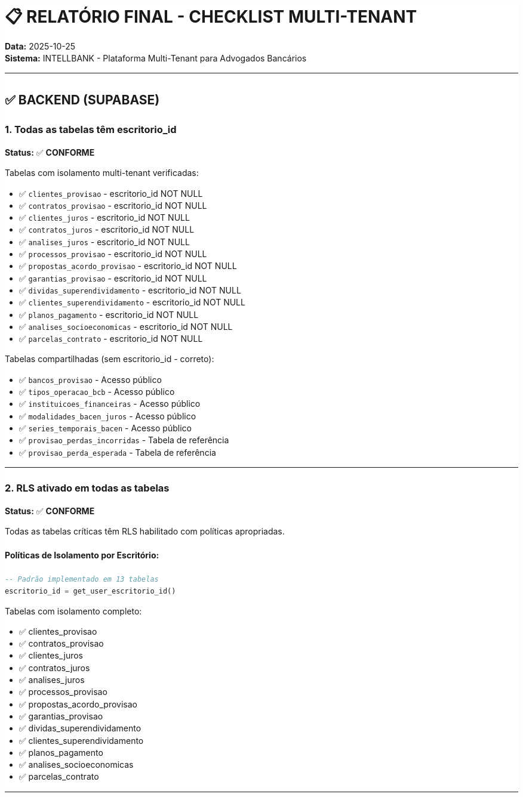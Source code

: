# 📋 RELATÓRIO FINAL - CHECKLIST MULTI-TENANT

**Data:** 2025-10-25  
**Sistema:** INTELLBANK - Plataforma Multi-Tenant para Advogados Bancários

---

## ✅ BACKEND (SUPABASE)

### 1. Todas as tabelas têm escritorio_id
**Status:** ✅ **CONFORME**

Tabelas com isolamento multi-tenant verificadas:
- ✅ `clientes_provisao` - escritorio_id NOT NULL
- ✅ `contratos_provisao` - escritorio_id NOT NULL
- ✅ `clientes_juros` - escritorio_id NOT NULL
- ✅ `contratos_juros` - escritorio_id NOT NULL
- ✅ `analises_juros` - escritorio_id NOT NULL
- ✅ `processos_provisao` - escritorio_id NOT NULL
- ✅ `propostas_acordo_provisao` - escritorio_id NOT NULL
- ✅ `garantias_provisao` - escritorio_id NOT NULL
- ✅ `dividas_superendividamento` - escritorio_id NOT NULL
- ✅ `clientes_superendividamento` - escritorio_id NOT NULL
- ✅ `planos_pagamento` - escritorio_id NOT NULL
- ✅ `analises_socioeconomicas` - escritorio_id NOT NULL
- ✅ `parcelas_contrato` - escritorio_id NOT NULL

Tabelas compartilhadas (sem escritorio_id - correto):
- ✅ `bancos_provisao` - Acesso público
- ✅ `tipos_operacao_bcb` - Acesso público
- ✅ `instituicoes_financeiras` - Acesso público
- ✅ `modalidades_bacen_juros` - Acesso público
- ✅ `series_temporais_bacen` - Acesso público
- ✅ `provisao_perdas_incorridas` - Tabela de referência
- ✅ `provisao_perda_esperada` - Tabela de referência

---

### 2. RLS ativado em todas as tabelas
**Status:** ✅ **CONFORME**

Todas as tabelas críticas têm RLS habilitado com políticas apropriadas.

#### Políticas de Isolamento por Escritório:
```sql
-- Padrão implementado em 13 tabelas
escritorio_id = get_user_escritorio_id()
```

Tabelas com isolamento completo:
- ✅ clientes_provisao
- ✅ contratos_provisao
- ✅ clientes_juros
- ✅ contratos_juros
- ✅ analises_juros
- ✅ processos_provisao
- ✅ propostas_acordo_provisao
- ✅ garantias_provisao
- ✅ dividas_superendividamento
- ✅ clientes_superendividamento
- ✅ planos_pagamento
- ✅ analises_socioeconomicas
- ✅ parcelas_contrato

---